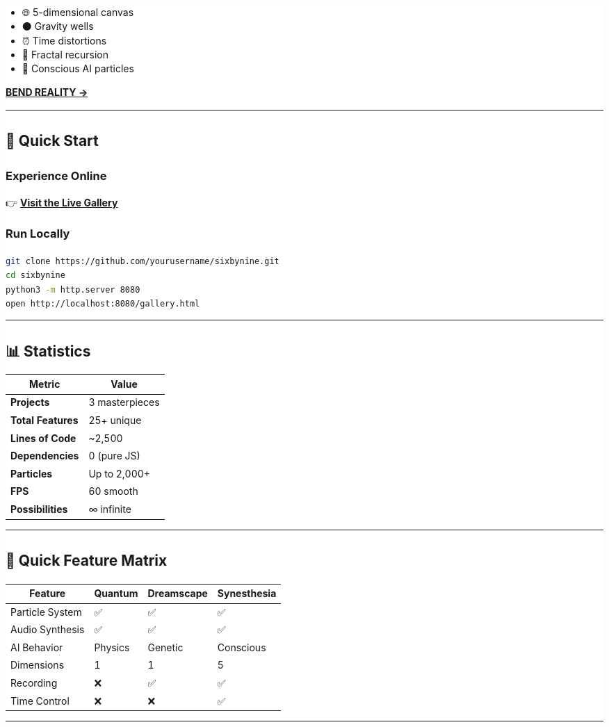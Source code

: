 - 🌐 5-dimensional canvas
- ⚫ Gravity wells
- ⏰ Time distortions
- 🔀 Fractal recursion
- 🧠 Conscious AI particles

[**BEND REALITY →**](synesthesia.html)

---

## 🚀 Quick Start

### Experience Online
👉 **[Visit the Live Gallery](gallery.html)**

### Run Locally
```bash
git clone https://github.com/yourusername/sixbynine.git
cd sixbynine
python3 -m http.server 8080
open http://localhost:8080/gallery.html
```

---

## 📊 Statistics

| Metric | Value |
|--------|-------|
| **Projects** | 3 masterpieces |
| **Total Features** | 25+ unique |
| **Lines of Code** | ~2,500 |
| **Dependencies** | 0 (pure JS) |
| **Particles** | Up to 2,000+ |
| **FPS** | 60 smooth |
| **Possibilities** | ∞ infinite |

---

## 🎯 Quick Feature Matrix

| Feature | Quantum | Dreamscape | Synesthesia |
|---------|---------|------------|-------------|
| Particle System | ✅ | ✅ | ✅ |
| Audio Synthesis | ✅ | ✅ | ✅ |
| AI Behavior | Physics | Genetic | Conscious |
| Dimensions | 1 | 1 | 5 |
| Recording | ❌ | ✅ | ✅ |
| Time Control | ❌ | ❌ | ✅ |

---
